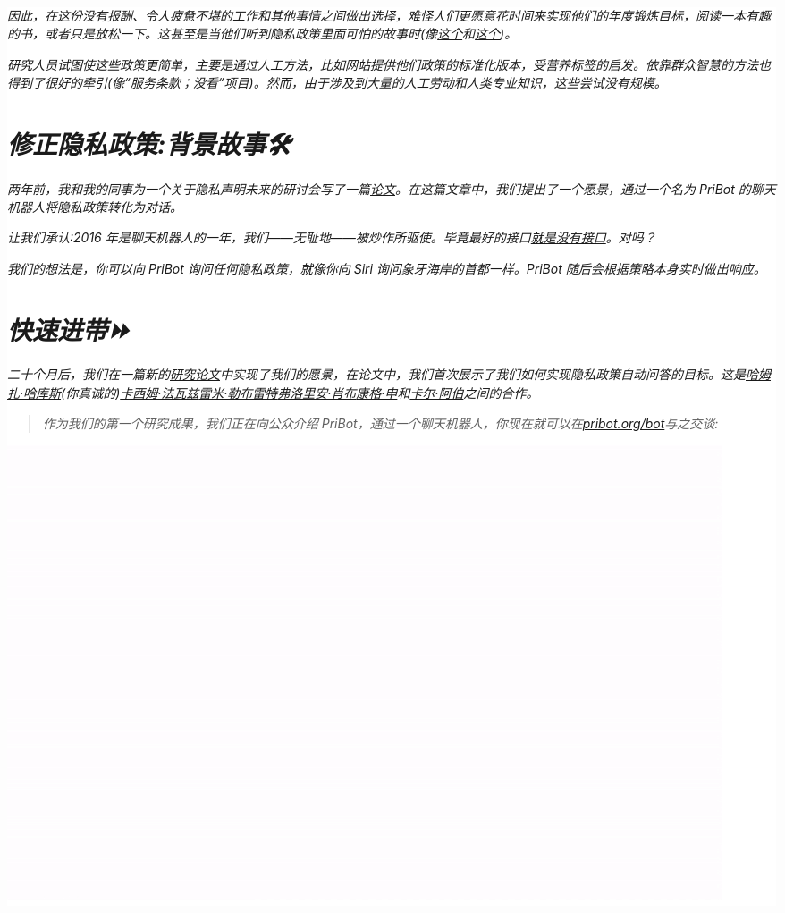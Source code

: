 *因此，在这份没有报酬、令人疲惫不堪的工作和其他事情之间做出选择，难怪人们更愿意花时间来实现他们的年度锻炼目标，阅读一本有趣的书，或者只是放松一下。这甚至是当他们听到隐私政策里面可怕的故事时(像[这个](http://fortune.com/2017/04/19/bose-headphones-privacy/)和[这个](http://uk.businessinsider.com/people-are-freaked-out-that-unrollme-sold-email-data-to-uber-2017-4))。*

*研究人员试图使这些政策更简单，主要是通过人工方法，比如网站提供他们政策的标准化版本，受营养标签的启发。依靠群众智慧的方法也得到了很好的牵引(像“[服务条款；没看](https://tosdr.org/)“项目)。然而，由于涉及到大量的人工劳动和人类专业知识，这些尝试没有规模。*

# *修正隐私政策:背景故事🛠*

*两年前，我和我的同事为一个关于隐私声明未来的研讨会写了一篇[论文](https://infoscience.epfl.ch/record/218659)。在这篇文章中，我们提出了一个愿景，通过一个名为 *PriBot* 的聊天机器人将隐私政策转化为对话。*

*让我们承认:2016 年是聊天机器人的一年，我们——无耻地——被炒作所驱使。毕竟最好的接口[就是没有接口](http://www.nointerface.com/)。对吗？*

*我们的想法是，你可以向 PriBot 询问任何隐私政策，就像你向 Siri 询问象牙海岸的首都一样。PriBot 随后会根据策略本身实时做出响应。*

# *快速进带⏩*

*二十个月后，我们在一篇新的[研究论文](https://pribot.org/files/Polisis_Technical_Report.pdf)中实现了我们的愿景，在论文中，我们首次展示了我们如何实现隐私政策自动问答的目标。这是[哈姆扎·哈库斯](http://hamzaharkous.com)(你真诚的)[卡西姆·法瓦兹](http://kassemfawaz.com)[雷米·勒布雷特](http://lebret.ch)[弗洛里安·肖布](https://www.si.umich.edu/people/florian-schaub/)[康格·申](http://web.eecs.umich.edu/~kgshin/)和[卡尔·阿伯](https://people.epfl.ch/karl.aberer)之间的合作。*

> *作为我们的第一个研究成果，我们正在向公众介绍 PriBot，通过一个聊天机器人，你现在就可以在[pribot.org/bot](https://pribot.org/bot)与之交谈:*

*![](img/df64b884f8d6d25eda7922c3c001ffd6.png)*
